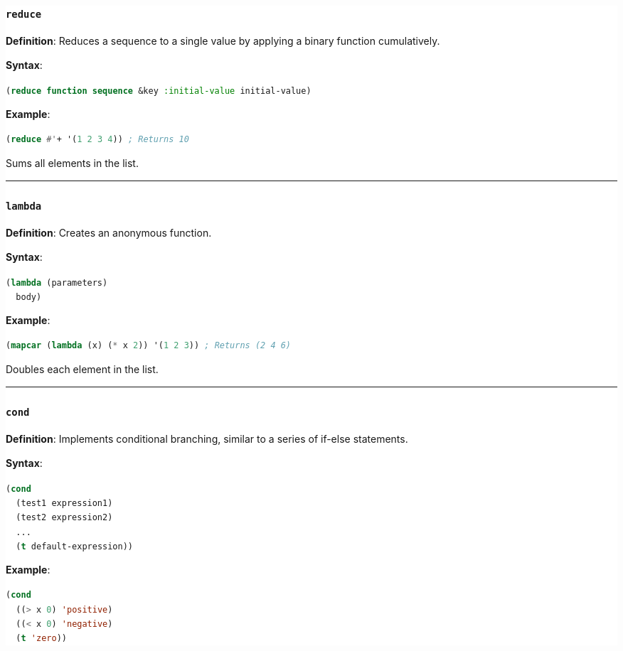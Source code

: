 ### `reduce`

**Definition**: Reduces a sequence to a single value by applying a binary function cumulatively.

**Syntax**:

```lisp
(reduce function sequence &key :initial-value initial-value)
```

**Example**:

```lisp
(reduce #'+ '(1 2 3 4)) ; Returns 10
```

Sums all elements in the list.

---

### `lambda`

**Definition**: Creates an anonymous function.

**Syntax**:

```lisp
(lambda (parameters)
  body)
```

**Example**:

```lisp
(mapcar (lambda (x) (* x 2)) '(1 2 3)) ; Returns (2 4 6)
```

Doubles each element in the list.

---

### `cond`

**Definition**: Implements conditional branching, similar to a series of if-else statements.

**Syntax**:

```lisp
(cond
  (test1 expression1)
  (test2 expression2)
  ...
  (t default-expression))
```

**Example**:

```lisp
(cond
  ((> x 0) 'positive)
  ((< x 0) 'negative)
  (t 'zero))
```
